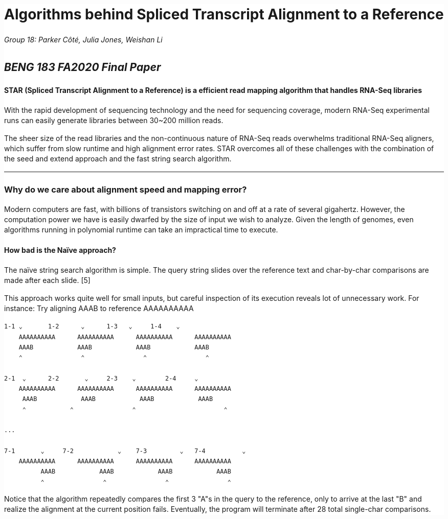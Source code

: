 # Algorithms behind Spliced Transcript Alignment to a Reference  

*Group 18: Parker Côté, Julia Jones, Weishan Li*

*BENG 183 FA2020 Final Paper*
---

#### STAR (Spliced Transcript Alignment to a Reference) is a efficient read mapping algorithm that handles RNA-Seq libraries

With the rapid development of sequencing technology and the need for sequencing coverage, modern RNA-Seq experimental runs can easily generate libraries between 30~200 million reads.

The sheer size of the read libraries and the non-continuous nature of RNA-Seq reads overwhelms traditional RNA-Seq aligners, which suffer from slow runtime and high alignment error rates. STAR overcomes all of these challenges with the combination of the seed and extend approach and the fast string search algorithm.

---

### Why do we care about alignment speed and mapping error?
Modern computers are fast, with billions of transistors switching on and off at a rate of several gigahertz. However, the computation power we have is easily dwarfed by the size of input we wish to analyze. Given the length of genomes, even algorithms running in polynomial runtime can take an impractical time to execute.   


#### How bad is the Naïve approach?
The naïve string search algorithm is simple. The query string slides over the reference text and char-by-char comparisons are made after each slide. [5]



This approach works quite well for small inputs, but careful inspection of its execution reveals lot of unnecessary work. For instance: Try aligning AAAB to reference AAAAAAAAAA

```
1-1	⌄		1-2      ⌄		1-3	  ⌄		1-4	   ⌄		
	AAAAAAAAAA		AAAAAAAAAA		AAAAAAAAAA		AAAAAAAAAA
	AAAB			AAAB			AAAB			AAAB
	⌃		         ⌃		          ⌃		           ⌃				  		

2-1	 ⌄		2-2       ⌄		2-3	   ⌄		2-4	    ⌄		
	AAAAAAAAAA		AAAAAAAAAA		AAAAAAAAAA		AAAAAAAAAA
	 AAAB			 AAAB			 AAAB			 AAAB
	 ⌃			  ⌃		           ⌃	                    ⌃			

...

7-1	      ⌄		7-2            ⌄	7-3	        ⌄	7-4	         ⌄		
	AAAAAAAAAA		AAAAAAAAAA		AAAAAAAAAA		AAAAAAAAAA
	      AAAB		      AAAB		      AAAB		      AAAB
	      ⌃			       ⌃		        ⌃		         ⌃
```
Notice that the algorithm repeatedly compares the first 3 "A"s in the query to the reference, only to arrive at the last "B" and realize the alignment at the current position fails. Eventually, the program will terminate after 28 total single-char comparisons.
